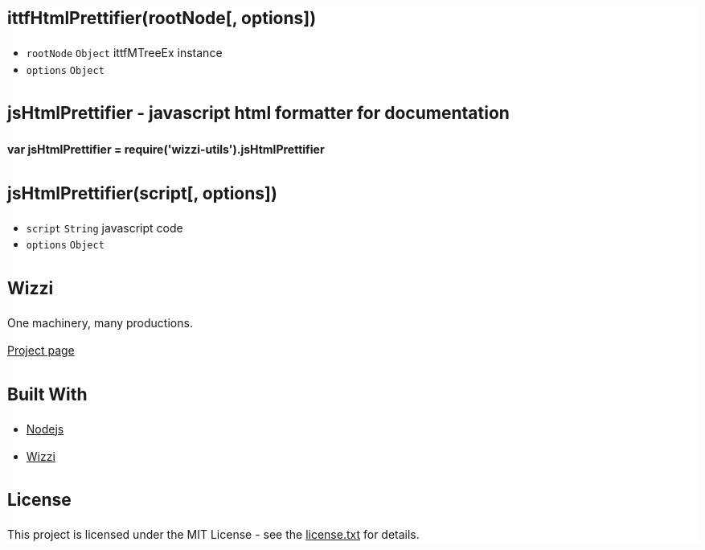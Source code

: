 ## ittfHtmlPrettifier(rootNode[, options])
* `rootNode` `Object` ittfMTreeEx instance 
* `options` `Object` 
## jsHtmlPrettifier - javascript html formatter for documentation
#### var jsHtmlPrettifier = require('wizzi-utils').jsHtmlPrettifier
## jsHtmlPrettifier(script[, options])
* `script` `String` javascript code 
* `options` `Object` 
## Wizzi

One machinery, many productions.


<p><a href="https://stfnbssl.github.io/wizzi">Project page</a></p>

## Built With
* [Nodejs](https://nodejs.org)

* [Wizzi](https://github.com/stfnbssl/wizzi)


## License

<p>This project is licensed under the MIT License - see the <a href="license.txt">license.txt</a> for details.</p>

